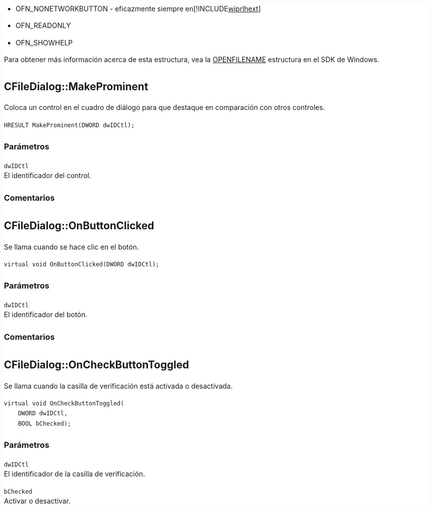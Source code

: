 -   OFN_NONETWORKBUTTON - eficazmente siempre en[!INCLUDE[wiprlhext](../../c-runtime-library/reference/includes/wiprlhext_md.md)]  
  
-   OFN_READONLY  
  
-   OFN_SHOWHELP  
  
 Para obtener más información acerca de esta estructura, vea la [OPENFILENAME](http://msdn.microsoft.com/library/windows/desktop/ms646839) estructura en el SDK de Windows.  
  
##  <a name="makeprominent"></a>CFileDialog::MakeProminent  
 Coloca un control en el cuadro de diálogo para que destaque en comparación con otros controles.  
  
```  
HRESULT MakeProminent(DWORD dwIDCtl);
```  
  
### <a name="parameters"></a>Parámetros  
 `dwIDCtl`  
 El identificador del control.  
  
### <a name="remarks"></a>Comentarios  
  
##  <a name="onbuttonclicked"></a>CFileDialog::OnButtonClicked  
 Se llama cuando se hace clic en el botón.  
  
```  
virtual void OnButtonClicked(DWORD dwIDCtl);
```  
  
### <a name="parameters"></a>Parámetros  
 `dwIDCtl`  
 El identificador del botón.  
  
### <a name="remarks"></a>Comentarios  
  
##  <a name="oncheckbuttontoggled"></a>CFileDialog::OnCheckButtonToggled  
 Se llama cuando la casilla de verificación está activada o desactivada.  
  
```  
virtual void OnCheckButtonToggled(
    DWORD dwIDCtl,  
    BOOL bChecked);
```  
  
### <a name="parameters"></a>Parámetros  
 `dwIDCtl`  
 El identificador de la casilla de verificación.  
  
 `bChecked`  
 Activar o desactivar.  
  